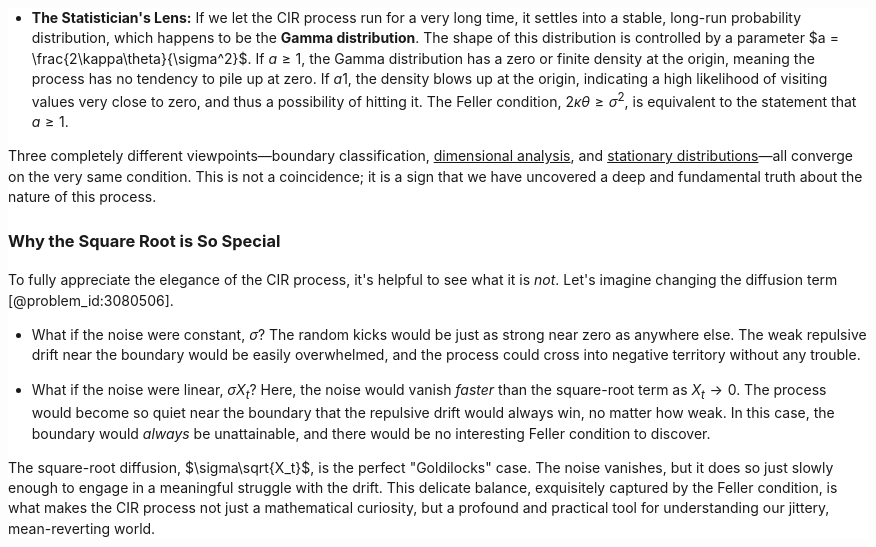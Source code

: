 -   **The Statistician's Lens:** If we let the CIR process run for a very long time, it settles into a stable, long-run probability distribution, which happens to be the **Gamma distribution**. The shape of this distribution is controlled by a parameter $a = \frac{2\kappa\theta}{\sigma^2}$. If $a \ge 1$, the Gamma distribution has a zero or finite density at the origin, meaning the process has no tendency to pile up at zero. If $a  1$, the density blows up at the origin, indicating a high likelihood of visiting values very close to zero, and thus a possibility of hitting it. The Feller condition, $2\kappa\theta \ge \sigma^2$, is equivalent to the statement that $a \ge 1$.

Three completely different viewpoints—boundary classification, [dimensional analysis](@article_id:139765), and [stationary distributions](@article_id:193705)—all converge on the very same condition. This is not a coincidence; it is a sign that we have uncovered a deep and fundamental truth about the nature of this process.

### Why the Square Root is So Special

To fully appreciate the elegance of the CIR process, it's helpful to see what it is *not*. Let's imagine changing the diffusion term [@problem_id:3080506].

-   What if the noise were constant, $\sigma$? The random kicks would be just as strong near zero as anywhere else. The weak repulsive drift near the boundary would be easily overwhelmed, and the process could cross into negative territory without any trouble.

-   What if the noise were linear, $\sigma X_t$? Here, the noise would vanish *faster* than the square-root term as $X_t \to 0$. The process would become so quiet near the boundary that the repulsive drift would always win, no matter how weak. In this case, the boundary would *always* be unattainable, and there would be no interesting Feller condition to discover.

The square-root diffusion, $\sigma\sqrt{X_t}$, is the perfect "Goldilocks" case. The noise vanishes, but it does so just slowly enough to engage in a meaningful struggle with the drift. This delicate balance, exquisitely captured by the Feller condition, is what makes the CIR process not just a mathematical curiosity, but a profound and practical tool for understanding our jittery, mean-reverting world.
